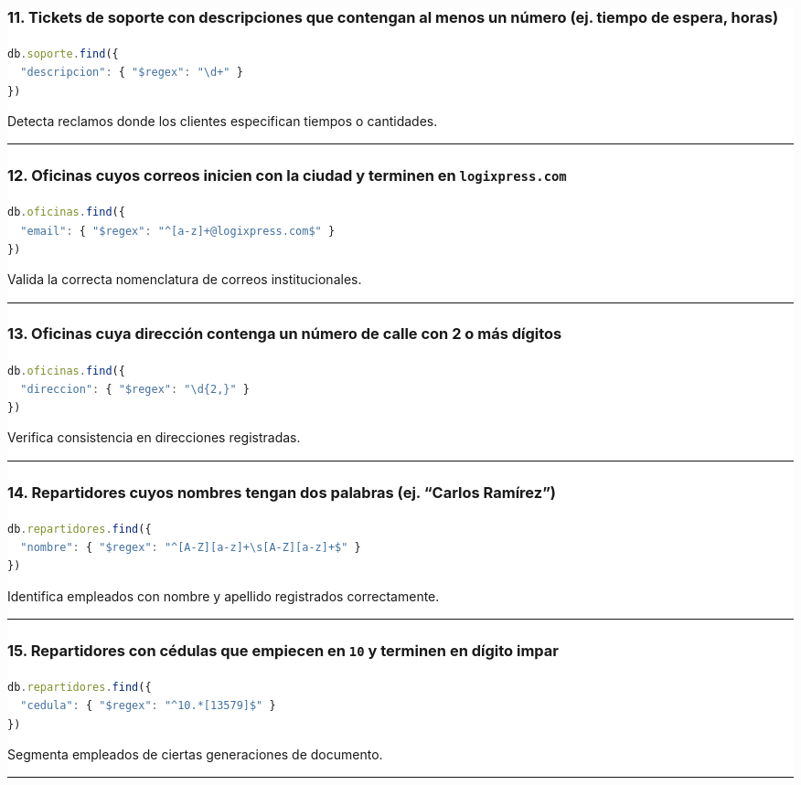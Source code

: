 
### 11. Tickets de soporte con descripciones que contengan al menos un número (ej. tiempo de espera, horas)  
```js
db.soporte.find({ 
  "descripcion": { "$regex": "\d+" } 
})
```
Detecta reclamos donde los clientes especifican tiempos o cantidades.

---

### 12. Oficinas cuyos correos inicien con la ciudad y terminen en `logixpress.com`  
```js
db.oficinas.find({ 
  "email": { "$regex": "^[a-z]+@logixpress.com$" } 
})
```
Valida la correcta nomenclatura de correos institucionales.

---

### 13. Oficinas cuya dirección contenga un número de calle con 2 o más dígitos  
```js
db.oficinas.find({ 
  "direccion": { "$regex": "\d{2,}" } 
})
```
Verifica consistencia en direcciones registradas.

---

### 14. Repartidores cuyos nombres tengan dos palabras (ej. “Carlos Ramírez”)  
```js
db.repartidores.find({ 
  "nombre": { "$regex": "^[A-Z][a-z]+\s[A-Z][a-z]+$" } 
})
```
Identifica empleados con nombre y apellido registrados correctamente.

---

### 15. Repartidores con cédulas que empiecen en `10` y terminen en dígito impar  
```js
db.repartidores.find({ 
  "cedula": { "$regex": "^10.*[13579]$" } 
})
```
Segmenta empleados de ciertas generaciones de documento.

---